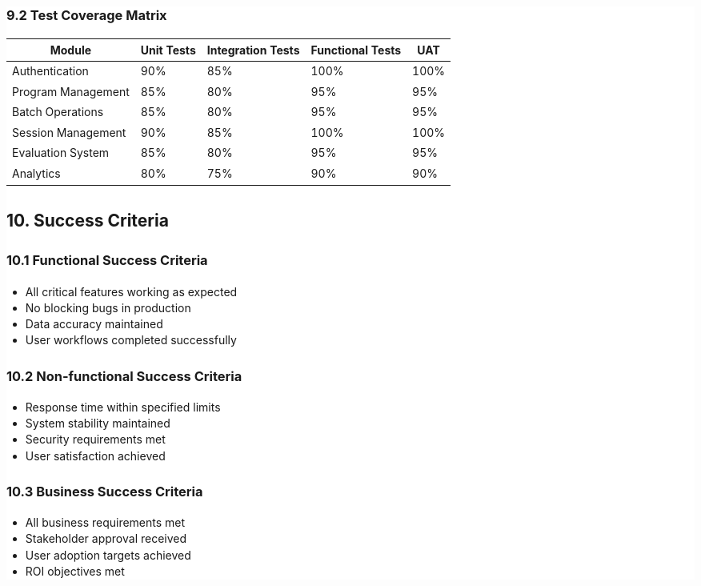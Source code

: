 ### 9.2 Test Coverage Matrix
| Module | Unit Tests | Integration Tests | Functional Tests | UAT |
|--------|------------|-------------------|------------------|-----|
| Authentication | 90% | 85% | 100% | 100% |
| Program Management | 85% | 80% | 95% | 95% |
| Batch Operations | 85% | 80% | 95% | 95% |
| Session Management | 90% | 85% | 100% | 100% |
| Evaluation System | 85% | 80% | 95% | 95% |
| Analytics | 80% | 75% | 90% | 90% |

## 10. Success Criteria

### 10.1 Functional Success Criteria
- All critical features working as expected
- No blocking bugs in production
- Data accuracy maintained
- User workflows completed successfully

### 10.2 Non-functional Success Criteria
- Response time within specified limits
- System stability maintained
- Security requirements met
- User satisfaction achieved

### 10.3 Business Success Criteria
- All business requirements met
- Stakeholder approval received
- User adoption targets achieved
- ROI objectives met 